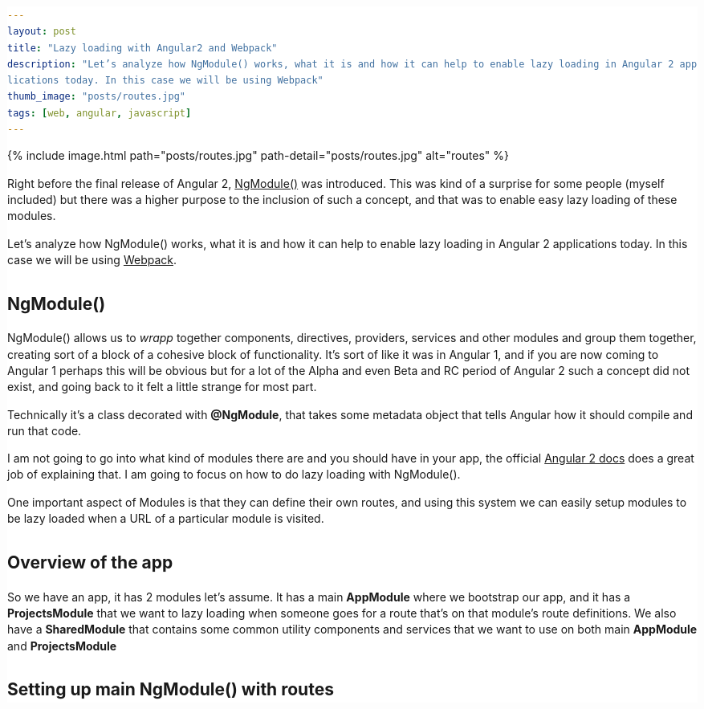 ```yaml
---
layout: post
title: "Lazy loading with Angular2 and Webpack"
description: "Let’s analyze how NgModule() works, what it is and how it can help to enable lazy loading in Angular 2 applications today. In this case we will be using Webpack"
thumb_image: "posts/routes.jpg"
tags: [web, angular, javascript]
---
```


{% include image.html path="posts/routes.jpg" path-detail="posts/routes.jpg" alt="routes" %}

Right before the final release of Angular 2, [NgModule()](https://angular.io/docs/ts/latest/guide/ngmodule.html) was introduced. This was kind of a surprise for some people (myself included) but there was a higher purpose to the inclusion of such a concept, and that was to enable easy lazy loading of these modules.


Let’s analyze how NgModule() works, what it is and how it can help to enable lazy loading in Angular 2 applications today. In this case we will be using [Webpack](https://webpack.github.io/).


## NgModule()


NgModule() allows us to *wrapp* together components, directives, providers, services and other modules and group them together, creating sort of a block of a cohesive block of functionality. It’s sort of like it was in Angular 1, and if you are now coming to Angular 1 perhaps this will be obvious but for a lot of the Alpha and even Beta and RC period of Angular 2 such a concept did not exist, and going back to it felt a little strange for most part.


Technically it’s a class decorated with **@NgModule**, that takes some metadata object that tells Angular how it should compile and run that code.


I am not going to go into what kind of modules there are and you should have in your app, the official [Angular 2 docs](https://angular.io/docs/ts/latest/guide/ngmodule.html) does a great job of explaining that. I am going to focus on how to do lazy loading with NgModule().


One important aspect of Modules is that they can define their own routes, and using this system we can easily setup modules to be lazy loaded when a URL of a particular module is visited.


## Overview of the app


So we have an app, it has 2 modules let’s assume. It has a main **AppModule** where we bootstrap our app, and it has a **ProjectsModule** that we want to lazy loading when someone goes for a route that’s on that module’s route definitions. We also have a **SharedModule** that contains some common utility components and services that we want to use on both main **AppModule** and **ProjectsModule**


## Setting up main NgModule() with routes
